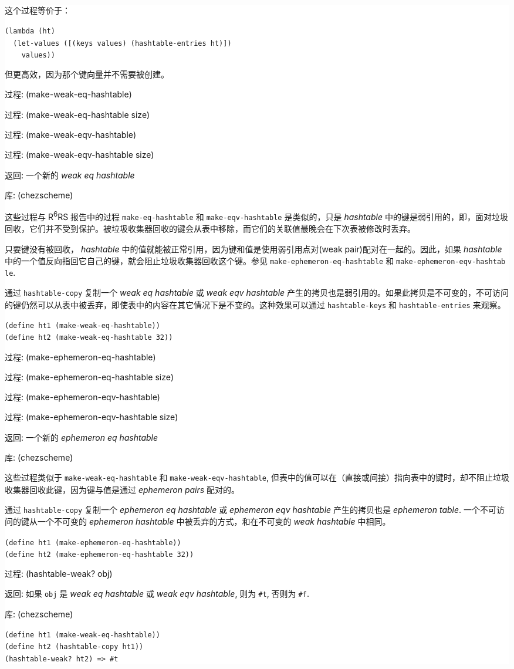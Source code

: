 这个过程等价于：

    (lambda (ht)
      (let-values ([(keys values) (hashtable-entries ht)])
        values))

但更高效，因为那个键向量并不需要被创建。

过程: (make-weak-eq-hashtable)

过程: (make-weak-eq-hashtable size)

过程: (make-weak-eqv-hashtable)

过程: (make-weak-eqv-hashtable size)

返回: 一个新的 *weak eq hashtable*

库: (chezscheme)

这些过程与 R<sup>6</sup>RS 报告中的过程 `make-eq-hashtable` 和 `make-eqv-hashtable` 是类似的，只是 *hashtable* 中的键是弱引用的，即，面对垃圾回收，它们并不受到保护。被垃圾收集器回收的键会从表中移除，而它们的关联值最晚会在下次表被修改时丢弃。

只要键没有被回收， *hashtable* 中的值就能被正常引用，因为键和值是使用弱引用点对(weak pair)配对在一起的。因此，如果 *hashtable* 中的一个值反向指回它自己的键，就会阻止垃圾收集器回收这个键。参见 `make-ephemeron-eq-hashtable` 和 `make-ephemeron-eqv-hashtable`.

通过 `hashtable-copy` 复制一个 *weak eq hashtable* 或 *weak eqv hashtable* 产生的拷贝也是弱引用的。如果此拷贝是不可变的，不可访问的键仍然可以从表中被丢弃，即使表中的内容在其它情况下是不变的。这种效果可以通过 `hashtable-keys` 和 `hashtable-entries` 来观察。

    (define ht1 (make-weak-eq-hashtable))
    (define ht2 (make-weak-eq-hashtable 32))

过程: (make-ephemeron-eq-hashtable)

过程: (make-ephemeron-eq-hashtable size)

过程: (make-ephemeron-eqv-hashtable)

过程: (make-ephemeron-eqv-hashtable size)

返回: 一个新的 *ephemeron eq hashtable*

库: (chezscheme)

这些过程类似于 `make-weak-eq-hashtable` 和 `make-weak-eqv-hashtable`, 但表中的值可以在（直接或间接）指向表中的键时，却不阻止垃圾收集器回收此键，因为键与值是通过 *ephemeron pairs* 配对的。

通过 `hashtable-copy` 复制一个 *ephemeron eq hashtable* 或 *ephemeron eqv hashtable* 产生的拷贝也是 *ephemeron table*. 一个不可访问的键从一个不可变的 *ephemeron hashtable* 中被丢弃的方式，和在不可变的 *weak hashtable* 中相同。

    (define ht1 (make-ephemeron-eq-hashtable))
    (define ht2 (make-ephemeron-eq-hashtable 32))

过程: (hashtable-weak? obj)

返回: 如果 `obj` 是 *weak eq hashtable* 或 *weak eqv hashtable*, 则为 `#t`, 否则为 `#f`.

库: (chezscheme)

    (define ht1 (make-weak-eq-hashtable))
    (define ht2 (hashtable-copy ht1))
    (hashtable-weak? ht2) => #t
